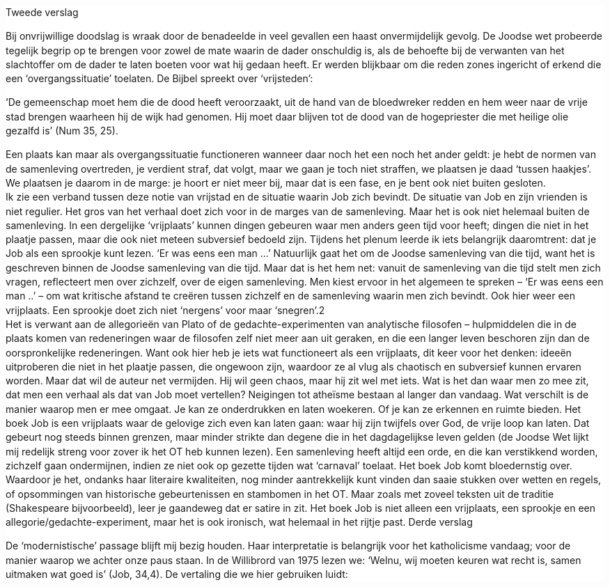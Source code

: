 Tweede verslag 

Bij onvrijwillige doodslag is wraak door de benadeelde in veel gevallen een haast onvermijdelijk gevolg. De Joodse wet probeerde tegelijk begrip op te brengen voor zowel de mate waarin de dader onschuldig is, als de behoefte bij de verwanten van het slachtoffer om de dader te laten boeten voor wat hij gedaan heeft. Er werden blijkbaar om die reden zones ingericht of erkend die een ‘overgangssituatie’ toelaten. De Bijbel spreekt over ‘vrijsteden’: 

‘De gemeenschap moet hem die de dood heeft veroorzaakt, uit de hand van de bloedwreker redden en hem weer naar de vrije stad brengen waarheen hij de wijk had genomen. Hij moet daar blijven tot de dood van de hogepriester die met heilige olie gezalfd is’ (Num 35, 25). 

Een plaats kan maar als overgangssituatie functioneren wanneer daar noch het een noch het ander geldt: je hebt de normen van de samenleving overtreden, je verdient straf, dat volgt, maar we gaan je toch niet straffen, we plaatsen je daad ‘tussen haakjes’. We plaatsen je daarom in de marge: je hoort er niet meer bij, maar dat is een fase, en je bent ook niet buiten gesloten.  
	Ik zie een verband tussen deze notie van vrijstad en de situatie waarin Job zich bevindt. 
	De situatie van Job en zijn vrienden is niet regulier. Het gros van het verhaal doet zich voor in de marges van de samenleving. Maar het is ook niet helemaal buiten de samenleving. In een dergelijke ‘vrijplaats’ kunnen dingen gebeuren waar men anders geen tijd voor heeft; dingen die niet in het plaatje passen, maar die ook niet meteen subversief bedoeld zijn.
	Tijdens het plenum leerde ik iets belangrijk daaromtrent: dat je Job als een sprookje kunt lezen. ‘Er was eens een man ...’ Natuurlijk gaat het om de Joodse samenleving van die tijd, want het is geschreven binnen de Joodse samenleving van die tijd. Maar dat is het hem net: vanuit de samenleving van die tijd stelt men zich vragen, reflecteert men over zichzelf, over de eigen samenleving. Men kiest ervoor in het algemeen te spreken – ‘Er was eens een man ..’ –  om wat kritische afstand te creëren tussen zichzelf en de samenleving waarin men zich bevindt. Ook hier weer een vrijplaats. Een sprookje doet zich niet ‘nergens’ voor maar ‘snegren’.2  
	Het is verwant aan de allegorieën van Plato of de gedachte-experimenten van analytische filosofen – hulpmiddelen die in de plaats komen van redeneringen waar de filosofen zelf niet meer aan uit geraken, en die een langer leven beschoren zijn dan de oorspronkelijke redeneringen. Want ook hier heb je iets wat functioneert als een vrijplaats, dit keer voor het denken: ideeën uitproberen die niet in het plaatje passen, die ongewoon zijn, waardoor ze al vlug als chaotisch en subversief kunnen ervaren worden. Maar dat wil de auteur net vermijden. Hij wil geen chaos, maar hij zit wel met iets.
	Wat is het dan waar men zo mee zit, dat men een verhaal als dat van Job moet vertellen?
	Neigingen tot atheïsme bestaan al langer dan vandaag. Wat verschilt is de manier waarop men er mee omgaat. Je kan ze onderdrukken en laten woekeren. Of je kan ze erkennen en ruimte bieden. Het boek Job is een vrijplaats waar de gelovige zich even kan laten gaan: waar hij zijn twijfels over God, de vrije loop kan laten. Dat gebeurt nog steeds binnen grenzen, maar minder strikte dan degene die in het dagdagelijkse leven gelden (de Joodse Wet lijkt mij redelijk streng voor zover ik het OT heb kunnen lezen). Een samenleving heeft altijd een orde, en die kan verstikkend worden, zichzelf gaan ondermijnen, indien ze niet ook op gezette tijden wat ‘carnaval’ toelaat. 
	 Het boek Job komt bloedernstig over. Waardoor je het, ondanks haar literaire kwaliteiten, nog minder aantrekkelijk kunt vinden dan saaie stukken over wetten en regels, of opsommingen van historische gebeurtenissen en stambomen in het OT. Maar zoals met zoveel teksten uit de traditie (Shakespeare bijvoorbeeld), leer je gaandeweg dat er satire in zit. Het boek Job is niet alleen een vrijplaats, een sprookje en een allegorie/gedachte-experiment, maar het is ook ironisch, wat helemaal in het rijtje past. 
Derde verslag

De ‘modernistische’ passage blijft mij bezig houden. Haar interpretatie is belangrijk voor het katholicisme vandaag; voor de manier waarop we achter onze paus staan. 
	In de Willibrord van 1975 lezen we: ‘Welnu, wij moeten keuren wat recht is, samen uitmaken wat goed is’ (Job, 34,4). De vertaling die we hier gebruiken luidt: 
